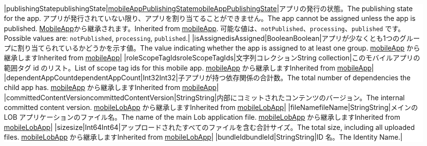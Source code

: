 |<span data-ttu-id="e043b-187">publishingState</span><span class="sxs-lookup"><span data-stu-id="e043b-187">publishingState</span></span>|[<span data-ttu-id="e043b-188">mobileAppPublishingState</span><span class="sxs-lookup"><span data-stu-id="e043b-188">mobileAppPublishingState</span></span>](../resources/intune-apps-mobileapppublishingstate.md)|<span data-ttu-id="e043b-189">アプリの発行の状態。</span><span class="sxs-lookup"><span data-stu-id="e043b-189">The publishing state for the app.</span></span> <span data-ttu-id="e043b-190">アプリが発行されていない限り、アプリを割り当てることができません。</span><span class="sxs-lookup"><span data-stu-id="e043b-190">The app cannot be assigned unless the app is published.</span></span> <span data-ttu-id="e043b-191">[MobileApp](../resources/intune-apps-mobileapp.md)から継承されます。</span><span class="sxs-lookup"><span data-stu-id="e043b-191">Inherited from [mobileApp](../resources/intune-apps-mobileapp.md).</span></span> <span data-ttu-id="e043b-192">可能な値は、`notPublished`、`processing`、`published` です。</span><span class="sxs-lookup"><span data-stu-id="e043b-192">Possible values are: `notPublished`, `processing`, `published`.</span></span>|
|<span data-ttu-id="e043b-193">isAssigned</span><span class="sxs-lookup"><span data-stu-id="e043b-193">isAssigned</span></span>|<span data-ttu-id="e043b-194">Boolean</span><span class="sxs-lookup"><span data-stu-id="e043b-194">Boolean</span></span>|<span data-ttu-id="e043b-195">アプリが少なくとも1つのグループに割り当てられているかどうかを示す値。</span><span class="sxs-lookup"><span data-stu-id="e043b-195">The value indicating whether the app is assigned to at least one group.</span></span> <span data-ttu-id="e043b-196">[mobileApp](../resources/intune-apps-mobileapp.md) から継承します</span><span class="sxs-lookup"><span data-stu-id="e043b-196">Inherited from [mobileApp](../resources/intune-apps-mobileapp.md)</span></span>|
|<span data-ttu-id="e043b-197">roleScopeTagIds</span><span class="sxs-lookup"><span data-stu-id="e043b-197">roleScopeTagIds</span></span>|<span data-ttu-id="e043b-198">文字列コレクション</span><span class="sxs-lookup"><span data-stu-id="e043b-198">String collection</span></span>|<span data-ttu-id="e043b-199">このモバイルアプリの範囲タグ id のリスト。</span><span class="sxs-lookup"><span data-stu-id="e043b-199">List of scope tag ids for this mobile app.</span></span> <span data-ttu-id="e043b-200">[mobileApp](../resources/intune-apps-mobileapp.md) から継承します</span><span class="sxs-lookup"><span data-stu-id="e043b-200">Inherited from [mobileApp](../resources/intune-apps-mobileapp.md)</span></span>|
|<span data-ttu-id="e043b-201">dependentAppCount</span><span class="sxs-lookup"><span data-stu-id="e043b-201">dependentAppCount</span></span>|<span data-ttu-id="e043b-202">Int32</span><span class="sxs-lookup"><span data-stu-id="e043b-202">Int32</span></span>|<span data-ttu-id="e043b-203">子アプリが持つ依存関係の合計数。</span><span class="sxs-lookup"><span data-stu-id="e043b-203">The total number of dependencies the child app has.</span></span> <span data-ttu-id="e043b-204">[mobileApp](../resources/intune-apps-mobileapp.md) から継承します</span><span class="sxs-lookup"><span data-stu-id="e043b-204">Inherited from [mobileApp](../resources/intune-apps-mobileapp.md)</span></span>|
|<span data-ttu-id="e043b-205">committedContentVersion</span><span class="sxs-lookup"><span data-stu-id="e043b-205">committedContentVersion</span></span>|<span data-ttu-id="e043b-206">String</span><span class="sxs-lookup"><span data-stu-id="e043b-206">String</span></span>|<span data-ttu-id="e043b-207">内部にコミットされたコンテンツのバージョン。</span><span class="sxs-lookup"><span data-stu-id="e043b-207">The internal committed content version.</span></span> <span data-ttu-id="e043b-208">[mobileLobApp](../resources/intune-apps-mobilelobapp.md) から継承します</span><span class="sxs-lookup"><span data-stu-id="e043b-208">Inherited from [mobileLobApp](../resources/intune-apps-mobilelobapp.md)</span></span>|
|<span data-ttu-id="e043b-209">fileName</span><span class="sxs-lookup"><span data-stu-id="e043b-209">fileName</span></span>|<span data-ttu-id="e043b-210">String</span><span class="sxs-lookup"><span data-stu-id="e043b-210">String</span></span>|<span data-ttu-id="e043b-211">メインの LOB アプリケーションのファイル名。</span><span class="sxs-lookup"><span data-stu-id="e043b-211">The name of the main Lob application file.</span></span> <span data-ttu-id="e043b-212">[mobileLobApp](../resources/intune-apps-mobilelobapp.md) から継承します</span><span class="sxs-lookup"><span data-stu-id="e043b-212">Inherited from [mobileLobApp](../resources/intune-apps-mobilelobapp.md)</span></span>|
|<span data-ttu-id="e043b-213">size</span><span class="sxs-lookup"><span data-stu-id="e043b-213">size</span></span>|<span data-ttu-id="e043b-214">Int64</span><span class="sxs-lookup"><span data-stu-id="e043b-214">Int64</span></span>|<span data-ttu-id="e043b-215">アップロードされたすべてのファイルを含む合計サイズ。</span><span class="sxs-lookup"><span data-stu-id="e043b-215">The total size, including all uploaded files.</span></span> <span data-ttu-id="e043b-216">[mobileLobApp](../resources/intune-apps-mobilelobapp.md) から継承します</span><span class="sxs-lookup"><span data-stu-id="e043b-216">Inherited from [mobileLobApp](../resources/intune-apps-mobilelobapp.md)</span></span>|
|<span data-ttu-id="e043b-217">bundleId</span><span class="sxs-lookup"><span data-stu-id="e043b-217">bundleId</span></span>|<span data-ttu-id="e043b-218">String</span><span class="sxs-lookup"><span data-stu-id="e043b-218">String</span></span>|<span data-ttu-id="e043b-219">ID 名。</span><span class="sxs-lookup"><span data-stu-id="e043b-219">The Identity Name.</span></span>|